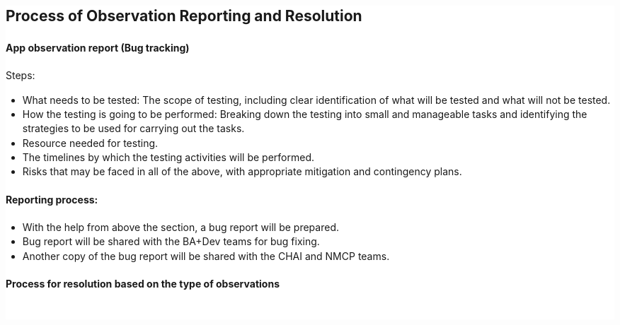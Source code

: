 ## Process of Observation Reporting and Resolution

#### App observation report (Bug tracking)

Steps:

* What needs to be tested: The scope of testing, including clear identification of what will be tested and what will not be tested.
* How the testing is going to be performed: Breaking down the testing into small and manageable tasks and identifying the strategies to be used for carrying out the tasks.
* Resource needed for testing.
* The timelines by which the testing activities will be performed.
* Risks that may be faced in all of the above, with appropriate mitigation and contingency plans.

#### Reporting process:

* With the help from above the section, a bug report will be prepared.&#x20;
* Bug report will be shared with the BA+Dev teams for bug fixing.
* Another copy of the bug report will be shared with the CHAI and NMCP teams.

#### Process for resolution based on the  type of observations&#x20;

<figure><img src="../../.gitbook/assets/Screenshot 2023-05-12 at 10.35.37 AM.png" alt=""><figcaption></figcaption></figure>
